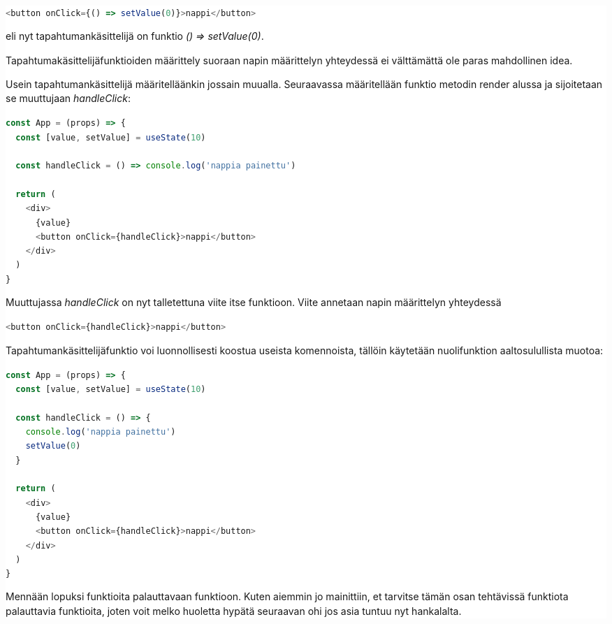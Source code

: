 ```js
<button onClick={() => setValue(0)}>nappi</button>
```

eli nyt tapahtumankäsittelijä on funktio _() => setValue(0)_.

Tapahtumakäsittelijäfunktioiden määrittely suoraan napin määrittelyn yhteydessä ei välttämättä ole paras mahdollinen idea.

Usein tapahtumankäsittelijä määritelläänkin jossain muualla. Seuraavassa määritellään funktio metodin render alussa ja sijoitetaan se muuttujaan _handleClick_:

```js
const App = (props) => {
  const [value, setValue] = useState(10)

  const handleClick = () => console.log('nappia painettu')

  return (
    <div>
      {value}
      <button onClick={handleClick}>nappi</button>
    </div>
  )
}
```

Muuttujassa _handleClick_ on nyt talletettuna viite itse funktioon. Viite annetaan napin määrittelyn yhteydessä

```js
<button onClick={handleClick}>nappi</button>
```

Tapahtumankäsittelijäfunktio voi luonnollisesti koostua useista komennoista, tällöin käytetään nuolifunktion aaltosulullista muotoa:

```js
const App = (props) => {
  const [value, setValue] = useState(10)

  const handleClick = () => {
    console.log('nappia painettu')
    setValue(0)
  }

  return (
    <div>
      {value}
      <button onClick={handleClick}>nappi</button>
    </div>
  )
}
```

Mennään lopuksi funktioita palauttavaan funktioon. Kuten aiemmin jo mainittiin, et tarvitse tämän osan tehtävissä funktiota palauttavia funktioita, joten voit melko huoletta hypätä seuraavan ohi jos asia tuntuu nyt hankalalta.
